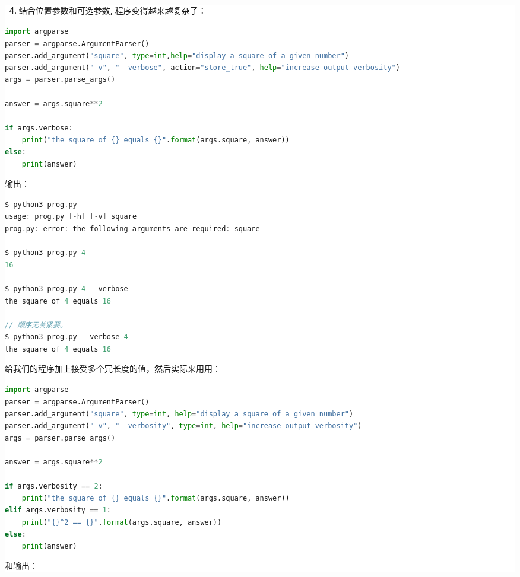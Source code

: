 
4. 结合位置参数和可选参数, 程序变得越来越复杂了：

```py
import argparse
parser = argparse.ArgumentParser()
parser.add_argument("square", type=int,help="display a square of a given number")
parser.add_argument("-v", "--verbose", action="store_true", help="increase output verbosity")
args = parser.parse_args()

answer = args.square**2

if args.verbose:
    print("the square of {} equals {}".format(args.square, answer))
else:
    print(answer)
```

输出：

```c
$ python3 prog.py
usage: prog.py [-h] [-v] square
prog.py: error: the following arguments are required: square

$ python3 prog.py 4
16

$ python3 prog.py 4 --verbose
the square of 4 equals 16

// 顺序无关紧要。
$ python3 prog.py --verbose 4
the square of 4 equals 16
```

给我们的程序加上接受多个冗长度的值，然后实际来用用：

```py
import argparse
parser = argparse.ArgumentParser()
parser.add_argument("square", type=int, help="display a square of a given number")
parser.add_argument("-v", "--verbosity", type=int, help="increase output verbosity")
args = parser.parse_args()

answer = args.square**2

if args.verbosity == 2:
    print("the square of {} equals {}".format(args.square, answer))
elif args.verbosity == 1:
    print("{}^2 == {}".format(args.square, answer))
else:
    print(answer)
```
和输出：
